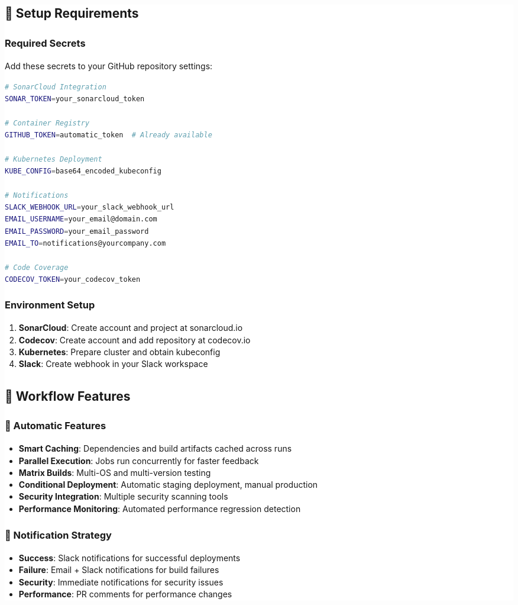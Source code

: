 ## 🔧 Setup Requirements

### Required Secrets

Add these secrets to your GitHub repository settings:

```bash
# SonarCloud Integration
SONAR_TOKEN=your_sonarcloud_token

# Container Registry
GITHUB_TOKEN=automatic_token  # Already available

# Kubernetes Deployment
KUBE_CONFIG=base64_encoded_kubeconfig

# Notifications
SLACK_WEBHOOK_URL=your_slack_webhook_url
EMAIL_USERNAME=your_email@domain.com
EMAIL_PASSWORD=your_email_password
EMAIL_TO=notifications@yourcompany.com

# Code Coverage
CODECOV_TOKEN=your_codecov_token
```

### Environment Setup

1. **SonarCloud**: Create account and project at sonarcloud.io
2. **Codecov**: Create account and add repository at codecov.io
3. **Kubernetes**: Prepare cluster and obtain kubeconfig
4. **Slack**: Create webhook in your Slack workspace

## 🎯 Workflow Features

### 🚀 Automatic Features

- **Smart Caching**: Dependencies and build artifacts cached across runs
- **Parallel Execution**: Jobs run concurrently for faster feedback
- **Matrix Builds**: Multi-OS and multi-version testing
- **Conditional Deployment**: Automatic staging deployment, manual production
- **Security Integration**: Multiple security scanning tools
- **Performance Monitoring**: Automated performance regression detection

### 🔔 Notification Strategy

- **Success**: Slack notifications for successful deployments
- **Failure**: Email + Slack notifications for build failures
- **Security**: Immediate notifications for security issues
- **Performance**: PR comments for performance changes
